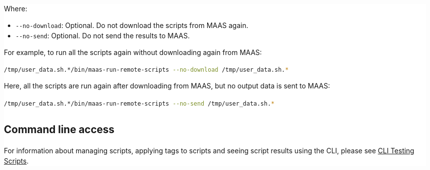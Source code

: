 Where:

-   `--no-download`: Optional. Do not download the scripts from MAAS again.
-   `--no-send`: Optional. Do not send the results to MAAS.

For example, to run all the scripts again without downloading again from MAAS:

``` bash
/tmp/user_data.sh.*/bin/maas-run-remote-scripts --no-download /tmp/user_data.sh.*
```

Here, all the scripts are run again after downloading from MAAS, but no output data is sent to MAAS:

``` bash
/tmp/user_data.sh.*/bin/maas-run-remote-scripts --no-send /tmp/user_data.sh.*
```

<h2 id="heading--command-line-access">Command line access</h2>

For information about managing scripts, applying tags to scripts and seeing script results using the CLI, please see [CLI Testing Scripts](/t/cli-commissioning-and-hardware-testing-scripts/832).


